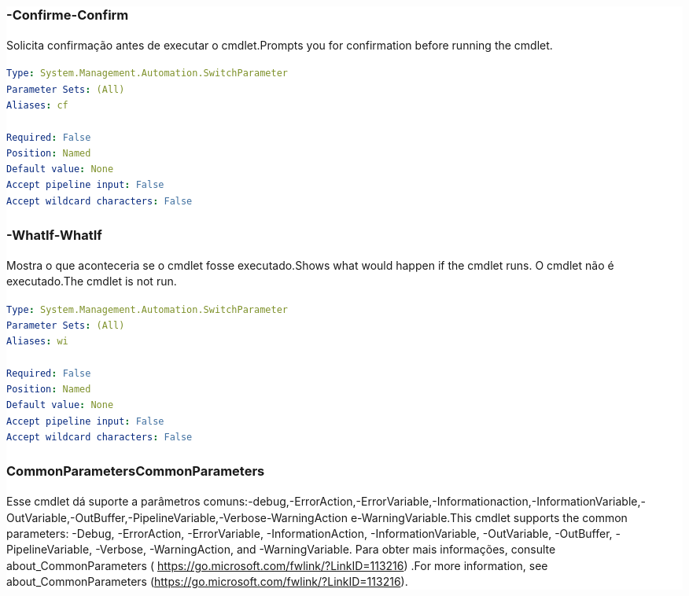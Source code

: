 ### <span data-ttu-id="bbf8a-127">-Confirme</span><span class="sxs-lookup"><span data-stu-id="bbf8a-127">-Confirm</span></span>
<span data-ttu-id="bbf8a-128">Solicita confirmação antes de executar o cmdlet.</span><span class="sxs-lookup"><span data-stu-id="bbf8a-128">Prompts you for confirmation before running the cmdlet.</span></span>

```yaml
Type: System.Management.Automation.SwitchParameter
Parameter Sets: (All)
Aliases: cf

Required: False
Position: Named
Default value: None
Accept pipeline input: False
Accept wildcard characters: False
```

### <span data-ttu-id="bbf8a-129">-WhatIf</span><span class="sxs-lookup"><span data-stu-id="bbf8a-129">-WhatIf</span></span>
<span data-ttu-id="bbf8a-130">Mostra o que aconteceria se o cmdlet fosse executado.</span><span class="sxs-lookup"><span data-stu-id="bbf8a-130">Shows what would happen if the cmdlet runs.</span></span> <span data-ttu-id="bbf8a-131">O cmdlet não é executado.</span><span class="sxs-lookup"><span data-stu-id="bbf8a-131">The cmdlet is not run.</span></span>

```yaml
Type: System.Management.Automation.SwitchParameter
Parameter Sets: (All)
Aliases: wi

Required: False
Position: Named
Default value: None
Accept pipeline input: False
Accept wildcard characters: False
```

### <span data-ttu-id="bbf8a-132">CommonParameters</span><span class="sxs-lookup"><span data-stu-id="bbf8a-132">CommonParameters</span></span>
<span data-ttu-id="bbf8a-133">Esse cmdlet dá suporte a parâmetros comuns:-debug,-ErrorAction,-ErrorVariable,-Informationaction,-InformationVariable,-OutVariable,-OutBuffer,-PipelineVariable,-Verbose-WarningAction e-WarningVariable.</span><span class="sxs-lookup"><span data-stu-id="bbf8a-133">This cmdlet supports the common parameters: -Debug, -ErrorAction, -ErrorVariable, -InformationAction, -InformationVariable, -OutVariable, -OutBuffer, -PipelineVariable, -Verbose, -WarningAction, and -WarningVariable.</span></span> <span data-ttu-id="bbf8a-134">Para obter mais informações, consulte about_CommonParameters ( https://go.microsoft.com/fwlink/?LinkID=113216) .</span><span class="sxs-lookup"><span data-stu-id="bbf8a-134">For more information, see about_CommonParameters (https://go.microsoft.com/fwlink/?LinkID=113216).</span></span>
